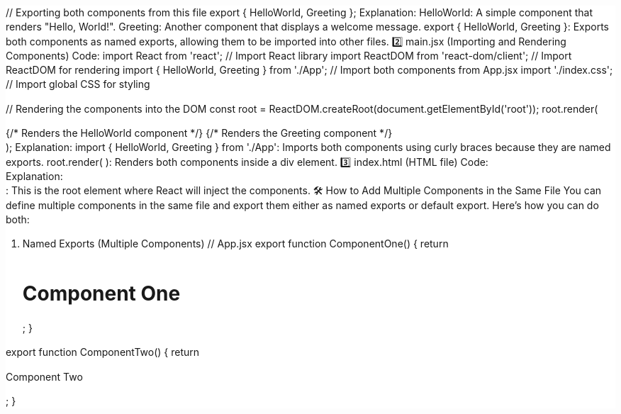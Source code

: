 // Exporting both components from this file
export { HelloWorld, Greeting };
Explanation:
HelloWorld: A simple component that renders "Hello, World!".
Greeting: Another component that displays a welcome message.
export { HelloWorld, Greeting }: Exports both components as named exports, allowing them to be imported into other files.
2️⃣ main.jsx (Importing and Rendering Components)
Code:
import React from 'react';  // Import React library
import ReactDOM from 'react-dom/client';  // Import ReactDOM for rendering
import { HelloWorld, Greeting } from './App';  // Import both components from App.jsx
import './index.css';  // Import global CSS for styling

// Rendering the components into the DOM
const root = ReactDOM.createRoot(document.getElementById('root'));
root.render(
  <div>
    <HelloWorld />  {/* Renders the HelloWorld component */}
    <Greeting />    {/* Renders the Greeting component */}
  </div>
);
Explanation:
import { HelloWorld, Greeting } from './App': Imports both components using curly braces because they are named exports.
root.render(<HelloWorld /> <Greeting />): Renders both components inside a div element.
3️⃣ index.html (HTML file)
Code:
<!DOCTYPE html>
<html lang="en">
  <head>
    <meta charset="UTF-8" />
    <meta name="viewport" content="width=device-width, initial-scale=1.0" />
    <title>Hello World React App</title>
  </head>
  <body>
    <div id="root"></div>  <!-- React will mount the app here -->
  </body>
</html>
Explanation:
<div id="root"></div>: This is the root element where React will inject the components.
🛠️ How to Add Multiple Components in the Same File
You can define multiple components in the same file and export them either as named exports or default export. Here’s how you can do both:

1. Named Exports (Multiple Components)
// App.jsx
export function ComponentOne() {
  return <h1>Component One</h1>;
}

export function ComponentTwo() {
  return <p>Component Two</p>;
}
